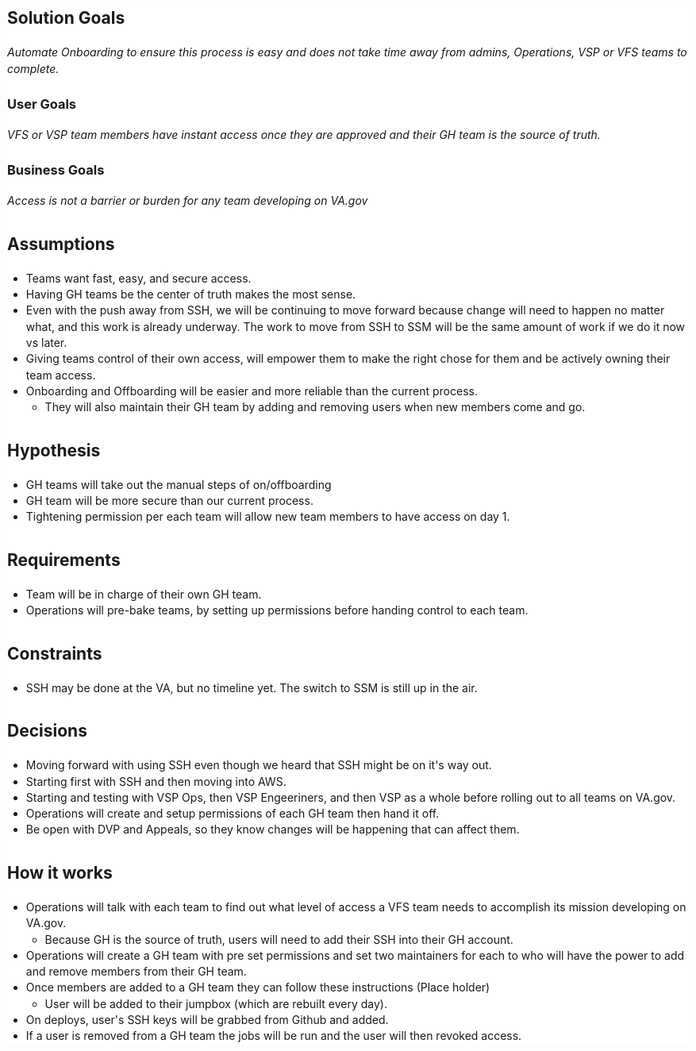 ## Solution Goals
_Automate Onboarding to ensure this process is easy and does not take time away from admins, Operations, VSP or VFS teams to complete._

### User Goals
_VFS or VSP team members have instant access once they are approved and their GH team is the source of truth._

### Business Goals
_Access is not a barrier or burden for any team developing on VA.gov_

## Assumptions
- Teams want fast, easy, and secure access.
- Having GH teams be the center of truth makes the most sense.
- Even with the push away from SSH, we will be continuing to move forward because change will need to happen no matter what, and this work is already underway. The work to move from SSH to SSM will be the same amount of work if we do it now vs later. 
- Giving teams control of their own access, will empower them to make the right chose for them and be actively owning their team access.
- Onboarding and Offboarding will be easier and more reliable than the current process. 
  - They will also maintain their GH team by adding and removing users when new members come and go.
  
## Hypothesis
- GH teams will take out the manual steps of on/offboarding 
- GH team will be more secure than our current process.
- Tightening permission per each team will allow new team members to have access on day 1.

## Requirements  
- Team will be in charge of their own GH team.
- Operations will pre-bake teams, by setting up permissions before handing control to each team. 

## Constraints
- SSH may be done at the VA, but no timeline yet. The switch to SSM is still up in the air.

## Decisions
- Moving forward with using SSH even though we heard that SSH might be on it's way out.
- Starting first with SSH and then moving into AWS.
- Starting and testing with VSP Ops, then VSP Engeeriners, and then VSP as a whole before rolling out to all teams on VA.gov.
- Operations will create and setup permissions of each GH team then hand it off.
- Be open with DVP and Appeals, so they know changes will be happening that can affect them.

## How it works
- Operations will talk with each team to find out what level of access a VFS team needs to accomplish its mission developing on VA.gov. 
  - Because GH is the source of truth, users will need to add their SSH into their GH account.
- Operations will create a GH team with pre set permissions and set two maintainers for each to who will have the power to add and remove members from their GH team. 
- Once members are added to a GH team they can follow these instructions (Place holder) 
  - User will be added to their jumpbox (which are rebuilt every day).
- On deploys, user's SSH keys will be grabbed from Github and added.
- If a user is removed from a GH team the jobs will be run and the user will then revoked access.
